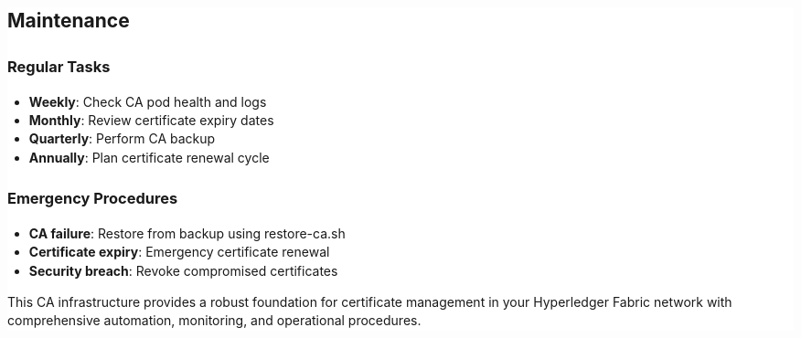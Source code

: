 ## Maintenance

### Regular Tasks
- **Weekly**: Check CA pod health and logs
- **Monthly**: Review certificate expiry dates
- **Quarterly**: Perform CA backup
- **Annually**: Plan certificate renewal cycle

### Emergency Procedures
- **CA failure**: Restore from backup using restore-ca.sh
- **Certificate expiry**: Emergency certificate renewal
- **Security breach**: Revoke compromised certificates

This CA infrastructure provides a robust foundation for certificate management in your Hyperledger Fabric network with comprehensive automation, monitoring, and operational procedures.
